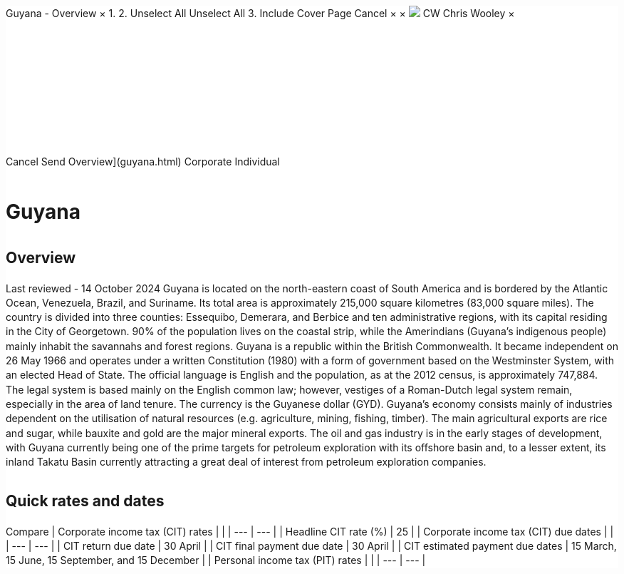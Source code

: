 Guyana - Overview
×
1.
2.
Unselect All
Unselect All
3.
Include Cover Page
Cancel
×
×
![](-/media/world-wide-tax-summaries/attachments/global---chris-wooley.ashx%3Frev=ac5e5f3223b34096b1afc2a6009c7320&revision=ac5e5f32-23b3-4096-b1af-c2a6009c7320&hash=859B7ADC84DC2CBEC9760E9E6EE7DE6D0A8BFCDF)
CW
Chris Wooley
×
![](guyana.html)
######
Cancel
Send
Overview](guyana.html)
Corporate
Individual
# Guyana
## Overview
Last reviewed - 14 October 2024
Guyana is located on the north-eastern coast of South America and is bordered by the Atlantic Ocean, Venezuela, Brazil, and Suriname. Its total area is approximately 215,000 square kilometres (83,000 square miles). The country is divided into three counties: Essequibo, Demerara, and Berbice and ten administrative regions, with its capital residing in the City of Georgetown. 90% of the population lives on the coastal strip, while the Amerindians (Guyana’s indigenous people) mainly inhabit the savannahs and forest regions.
Guyana is a republic within the British Commonwealth. It became independent on 26 May 1966 and operates under a written Constitution (1980) with a form of government based on the Westminster System, with an elected Head of State. The official language is English and the population, as at the 2012 census, is approximately 747,884. The legal system is based mainly on the English common law; however, vestiges of a Roman-Dutch legal system remain, especially in the area of land tenure. The currency is the Guyanese dollar (GYD).
Guyana’s economy consists mainly of industries dependent on the utilisation of natural resources (e.g. agriculture, mining, fishing, timber). The main agricultural exports are rice and sugar, while bauxite and gold are the major mineral exports. The oil and gas industry is in the early stages of development, with Guyana currently being one of the prime targets for petroleum exploration with its offshore basin and, to a lesser extent, its inland Takatu Basin currently attracting a great deal of interest from petroleum exploration companies.
## Quick rates and dates
Compare
| Corporate income tax (CIT) rates | |
| --- | --- |
| Headline CIT rate (%) | 25 |
| Corporate income tax (CIT) due dates | |
| --- | --- |
| CIT return due date | 30 April |
| CIT final payment due date | 30 April |
| CIT estimated payment due dates | 15 March, 15 June, 15 September, and 15 December |
| Personal income tax (PIT) rates | |
| --- | --- |